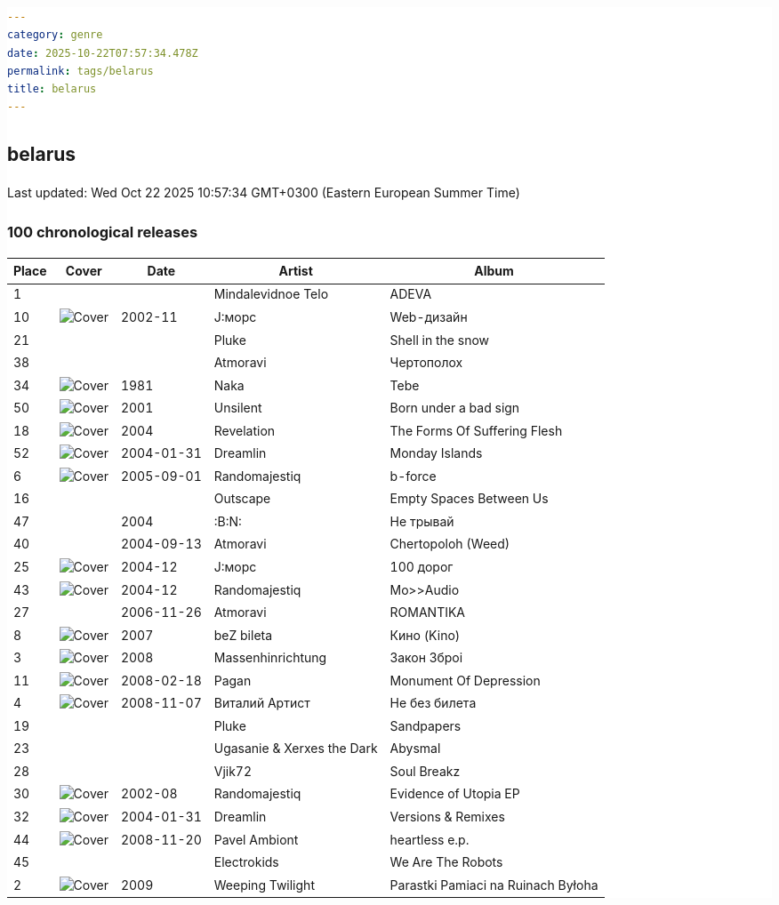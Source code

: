 ```yaml
---
category: genre
date: 2025-10-22T07:57:34.478Z
permalink: tags/belarus
title: belarus
---
```


## belarus

Last updated: <time datetime="2025-10-22T07:57:34.478Z">Wed Oct 22 2025 10:57:34 GMT+0300 (Eastern European Summer Time)</time>

### 100 chronological releases

| Place | Cover | Date | Artist | Album |
|---|---|---|---|---|
| 1 |  |  | Mindalevidnoe Telo | ADEVA |
| 10 | ![Cover](https://i.discogs.com/jRwOJhyk3g7gN-XGZs54fcOYX2q-SFmg5dZLJLUlZs4/rs:fit/g:sm/q:40/h:150/w:150/czM6Ly9kaXNjb2dz/LWRhdGFiYXNlLWlt/YWdlcy9SLTkzMTM1/ODMtMTUyNzgzMjkw/OC0xNzAwLmpwZWc.jpeg) | 2002-11 | J:морс | Web-дизайн |
| 21 |  |  | Pluke | Shell in the snow |
| 38 |  |  | Atmoravi | Чертополох |
| 34 | ![Cover](https://i.discogs.com/HF2Ynr4Y-WX1ZsbPKNE1GEHW2AommJqM0lzkCNi15Y8/rs:fit/g:sm/q:40/h:150/w:150/czM6Ly9kaXNjb2dz/LWRhdGFiYXNlLWlt/YWdlcy9SLTkwOTY0/MC0xNjA2ODk3OTY0/LTE0NzkuanBlZw.jpeg) | 1981 | Naka | Tebe |
| 50 | ![Cover](https://i.discogs.com/gWDY8h-OeEn0u10vSnh6rIi9UXEjs0ubgDOh32rUS0I/rs:fit/g:sm/q:40/h:150/w:150/czM6Ly9kaXNjb2dz/LWRhdGFiYXNlLWlt/YWdlcy9SLTUzNzg3/NDktMTM5MTkxMTEz/MC03NTc4LmpwZWc.jpeg) | 2001 | Unsilent | Born under a bad sign |
| 18 | ![Cover](https://i.discogs.com/aJBY4PjqtaN8KmiD0tkmTnbgbLCC_tTNA2e2YQYbiVw/rs:fit/g:sm/q:40/h:150/w:150/czM6Ly9kaXNjb2dz/LWRhdGFiYXNlLWlt/YWdlcy9SLTY5MjI4/NzMtMTQyOTU5NzU4/NS03ODk5LmpwZWc.jpeg) | 2004 | Revelation | The Forms Of Suffering Flesh |
| 52 | ![Cover](https://i.discogs.com/1QztNcujy2zj4_om1nZ3INw_YKZ8nC8LnspbxVrNGgA/rs:fit/g:sm/q:40/h:150/w:150/czM6Ly9kaXNjb2dz/LWRhdGFiYXNlLWlt/YWdlcy9SLTIzNDYx/OS0xMDc4NTIxMTIw/LmpwZw.jpeg) | 2004-01-31 | Dreamlin | Monday Islands |
| 6 | ![Cover](https://i.discogs.com/6WhGw0YCFBcS8hebrRjFzz5OrYhWTI7zj6rX0RL0vsI/rs:fit/g:sm/q:40/h:150/w:150/czM6Ly9kaXNjb2dz/LWRhdGFiYXNlLWlt/YWdlcy9SLTUxNjEz/OS0xMTI2NDYyMDA2/LmpwZWc.jpeg) | 2005-09-01 | Randomajestiq | b-force |
| 16 |  |  | Outscape | Empty Spaces Between Us |
| 47 |  | 2004 | :B:N: | Не трывай |
| 40 |  | 2004-09-13 | Atmoravi | Chertopoloh (Weed) |
| 25 | ![Cover](https://i.discogs.com/kbbVnMnU5iAvWb6lJAHGnWbTLwsK0uS_yDUFUeFn3NA/rs:fit/g:sm/q:40/h:150/w:150/czM6Ly9kaXNjb2dz/LWRhdGFiYXNlLWlt/YWdlcy9SLTY4NjUz/MDYtMTUyMjA5NjA5/NC01MTY4LmpwZWc.jpeg) | 2004-12 | J:морс | 100 дорог |
| 43 | ![Cover](https://i.discogs.com/PWH5FtZdOUQXAE6J56dPEy8bioKbNwQhHmNabUpTnSk/rs:fit/g:sm/q:40/h:150/w:150/czM6Ly9kaXNjb2dz/LWRhdGFiYXNlLWlt/YWdlcy9SLTQ1Mzg5/NC0xMjcyODM3ODIy/LmpwZWc.jpeg) | 2004-12 | Randomajestiq | Mo&gt;&gt;Audio |
| 27 |  | 2006-11-26 | Atmoravi | ROMANTIKA |
| 8 | ![Cover](https://i.discogs.com/D8nkRokKeM8t02WR8mg1xDqkACk94vRH68NCsx1sMiI/rs:fit/g:sm/q:40/h:150/w:150/czM6Ly9kaXNjb2dz/LWRhdGFiYXNlLWlt/YWdlcy9SLTkxMDE3/NTctMTU0NzU4NTcx/NS05NDM4LmpwZWc.jpeg) | 2007 | beZ bileta | Кино (Kino) |
| 3 | ![Cover](https://i.discogs.com/2kv3HUUu37Kjciz5crqehoUVlrUZn6JGQbzvxljvoTY/rs:fit/g:sm/q:40/h:150/w:150/czM6Ly9kaXNjb2dz/LWRhdGFiYXNlLWlt/YWdlcy9SLTc1NTI3/NTUtMTQ0Mzg3NjQ1/NC0zNDIyLmpwZWc.jpeg) | 2008 | Massenhinrichtung | Закон Зброі |
| 11 | ![Cover](https://i.discogs.com/8mPcW2nsHZRTqzQj-Vsa8n_2nIkOf3QAozAUG1RHMAc/rs:fit/g:sm/q:40/h:150/w:150/czM6Ly9kaXNjb2dz/LWRhdGFiYXNlLWlt/YWdlcy9SLTI0Nzcz/ODQtMTI4NjIxMjYw/OS5qcGVn.jpeg) | 2008-02-18 | Pagan | Monument Of Depression |
| 4 | ![Cover](https://i.discogs.com/5mU1UhIXBrwf39IK_JsESWU8MxM19-9zcww1MUh02BA/rs:fit/g:sm/q:40/h:150/w:150/czM6Ly9kaXNjb2dz/LWRhdGFiYXNlLWlt/YWdlcy9SLTE0MTQ2/NDg5LTE1Njg3MDAw/NTctNTA5Mi5qcGVn.jpeg) | 2008-11-07 | Виталий Артист | Не без билета |
| 19 |  |  | Pluke | Sandpapers |
| 23 |  |  | Ugasanie &amp; Xerxes the Dark | Abysmal |
| 28 |  |  | Vjik72 | Soul Breakz |
| 30 | ![Cover](https://i.discogs.com/2FEjq8gxpFnYnA00kQdBtI9y54k-7Ai4jzMrp7Ehslw/rs:fit/g:sm/q:40/h:150/w:150/czM6Ly9kaXNjb2dz/LWRhdGFiYXNlLWlt/YWdlcy9SLTIzMzYx/NS0xMDc5MjA4MzM3/LmpwZw.jpeg) | 2002-08 | Randomajestiq | Evidence of Utopia EP |
| 32 | ![Cover](https://i.discogs.com/1QztNcujy2zj4_om1nZ3INw_YKZ8nC8LnspbxVrNGgA/rs:fit/g:sm/q:40/h:150/w:150/czM6Ly9kaXNjb2dz/LWRhdGFiYXNlLWlt/YWdlcy9SLTIzNDYx/OS0xMDc4NTIxMTIw/LmpwZw.jpeg) | 2004-01-31 | Dreamlin | Versions &amp; Remixes |
| 44 | ![Cover](https://i.discogs.com/sT4LOZU_q2ZARKtZsZmy1qzFYhQKFIQgBGsYPvwZkqg/rs:fit/g:sm/q:40/h:150/w:150/czM6Ly9kaXNjb2dz/LWRhdGFiYXNlLWlt/YWdlcy9SLTE1NzY0/MTItMTIyOTYzNTI5/Mi5qcGVn.jpeg) | 2008-11-20 | Pavel Ambiont | heartless e.p. |
| 45 |  |  | Electrokids | We Are The Robots |
| 2 | ![Cover](https://i.discogs.com/GwaePjsOJxVRbFWD8x3N3OFYArfdkuTRTQmhnryVWt8/rs:fit/g:sm/q:40/h:150/w:150/czM6Ly9kaXNjb2dz/LWRhdGFiYXNlLWlt/YWdlcy9SLTcwODM3/ODAtMTQzMzMyOTYw/NC0zNDE3LmpwZWc.jpeg) | 2009 | Weeping Twilight | Parastki Pamiaci na Ruinach Byłoha |